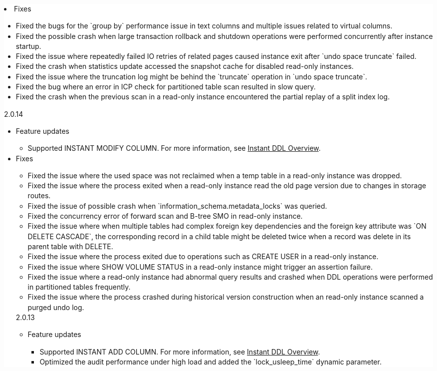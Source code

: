 <li>Fixes</li><ul>
<li>Fixed the bugs for the `group by` performance issue in text columns and multiple issues related to virtual columns.</li>
<li>Fixed the possible crash when large transaction rollback and shutdown operations were performed concurrently after instance startup.</li>
<li>Fixed the issue where repeatedly failed IO retries of related pages caused instance exit after `undo space truncate` failed.</li>
<li>Fixed the crash when statistics update accessed the snapshot cache for disabled read-only instances.</li>
<li>Fixed the issue where the truncation log might be behind the `truncate` operation in `undo space truncate`.</li>
<li>Fixed the bug where an error in ICP check for partitioned table scan resulted in slow query.</li>
<li>Fixed the crash when the previous scan in a read-only instance encountered the partial replay of a split index log.</li>
</ul>
</td>
</tr>
<tr>	
<td>2.0.14</td>
<td>
<ul><li>Feature updates</li><ul>
<li>Supported INSTANT MODIFY COLUMN. For more information, see <a href="https://intl.cloud.tencent.com/document/product/1098/44589" target="_blank">Instant DDL Overview</a>.</li>
</ul>

<li>Fixes</li><ul>
<li>Fixed the issue where the used space was not reclaimed when a temp table in a read-only instance was dropped.</li>
<li>Fixed the issue where the process exited when a read-only instance read the old page version due to changes in storage routes.</li>
<li>Fixed the issue of possible crash when `information_schema.metadata_locks` was queried.</li>
<li>Fixed the concurrency error of forward scan and B-tree SMO in read-only instance.</li>
<li>Fixed the issue where when multiple tables had complex foreign key dependencies and the foreign key attribute was `ON DELETE CASCADE`, the corresponding record in a child table might be deleted twice when a record was delete in its parent table with DELETE.</li>
<li>Fixed the issue where the process exited due to operations such as CREATE USER in a read-only instance.</li>
<li>Fixed the issue where SHOW VOLUME STATUS in a read-only instance might trigger an assertion failure.</li>
<li>Fixed the issue where a read-only instance had abnormal query results and crashed when DDL operations were performed in partitioned tables frequently.</li>
<li>Fixed the issue where the process crashed during historical version construction when an read-only instance scanned a purged undo log.</li>
</ul>
</td>
</tr>
<tr>	
<td>2.0.13</td>
<td>
<ul><li>Feature updates</li><ul>
<li>Supported INSTANT ADD COLUMN. For more information, see <a href="https://intl.cloud.tencent.com/document/product/1098/44589" target="_blank">Instant DDL Overview</a>.</li>
<li>Optimized the audit performance under high load and added the `lock_usleep_time` dynamic parameter.</li>
</ul>
